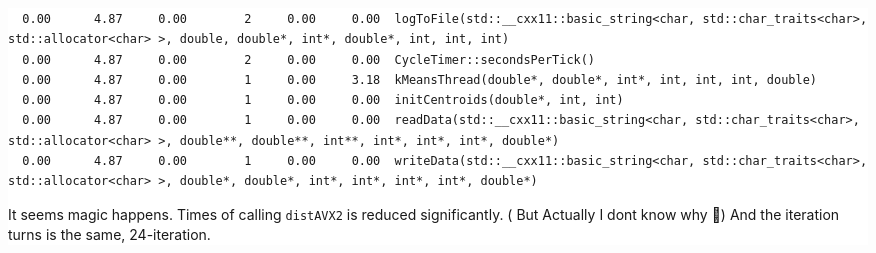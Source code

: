 ```
  0.00      4.87     0.00        2     0.00     0.00  logToFile(std::__cxx11::basic_string<char, std::char_traits<char>, std::allocator<char> >, double, double*, int*, double*, int, int, int)
  0.00      4.87     0.00        2     0.00     0.00  CycleTimer::secondsPerTick()
  0.00      4.87     0.00        1     0.00     3.18  kMeansThread(double*, double*, int*, int, int, int, double)
  0.00      4.87     0.00        1     0.00     0.00  initCentroids(double*, int, int)
  0.00      4.87     0.00        1     0.00     0.00  readData(std::__cxx11::basic_string<char, std::char_traits<char>, std::allocator<char> >, double**, double**, int**, int*, int*, int*, double*)
  0.00      4.87     0.00        1     0.00     0.00  writeData(std::__cxx11::basic_string<char, std::char_traits<char>, std::allocator<char> >, double*, double*, int*, int*, int*, int*, double*)
```

It seems magic happens. Times of calling `distAVX2` is reduced significantly. ( But Actually I dont know why 🥹) And the iteration turns
is the same, 24-iteration.
